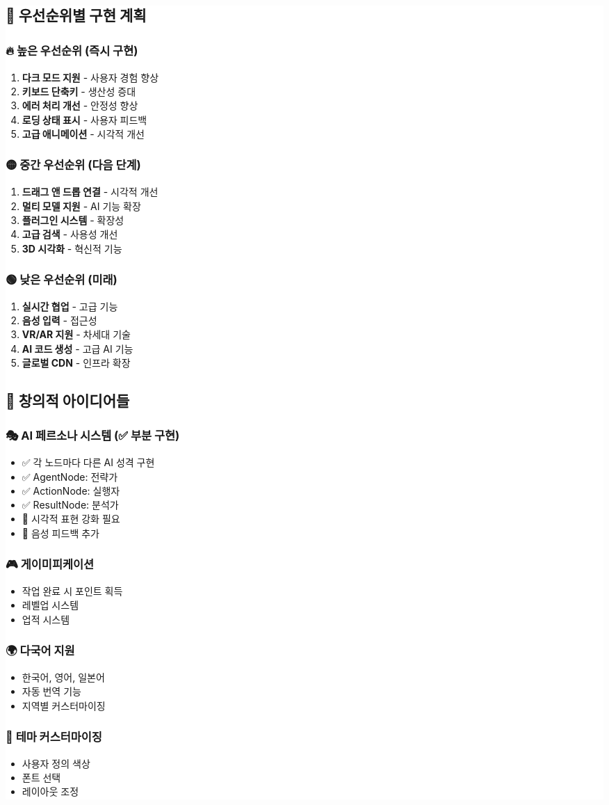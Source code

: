## 🎯 우선순위별 구현 계획

### 🔥 높은 우선순위 (즉시 구현)
1. **다크 모드 지원** - 사용자 경험 향상
2. **키보드 단축키** - 생산성 증대
3. **에러 처리 개선** - 안정성 향상
4. **로딩 상태 표시** - 사용자 피드백
5. **고급 애니메이션** - 시각적 개선

### 🟡 중간 우선순위 (다음 단계)
1. **드래그 앤 드롭 연결** - 시각적 개선
2. **멀티 모델 지원** - AI 기능 확장
3. **플러그인 시스템** - 확장성
4. **고급 검색** - 사용성 개선
5. **3D 시각화** - 혁신적 기능

### 🟢 낮은 우선순위 (미래)
1. **실시간 협업** - 고급 기능
2. **음성 입력** - 접근성
3. **VR/AR 지원** - 차세대 기술
4. **AI 코드 생성** - 고급 AI 기능
5. **글로벌 CDN** - 인프라 확장

## 💭 창의적 아이디어들

### 🎭 **AI 페르소나 시스템 (✅ 부분 구현)**
- ✅ 각 노드마다 다른 AI 성격 구현
- ✅ AgentNode: 전략가
- ✅ ActionNode: 실행자
- ✅ ResultNode: 분석가
- 🔄 시각적 표현 강화 필요
- 🔄 음성 피드백 추가

### 🎮 **게이미피케이션**
- 작업 완료 시 포인트 획득
- 레벨업 시스템
- 업적 시스템

### 🌍 **다국어 지원**
- 한국어, 영어, 일본어
- 자동 번역 기능
- 지역별 커스터마이징

### 🎨 **테마 커스터마이징**
- 사용자 정의 색상
- 폰트 선택
- 레이아웃 조정
